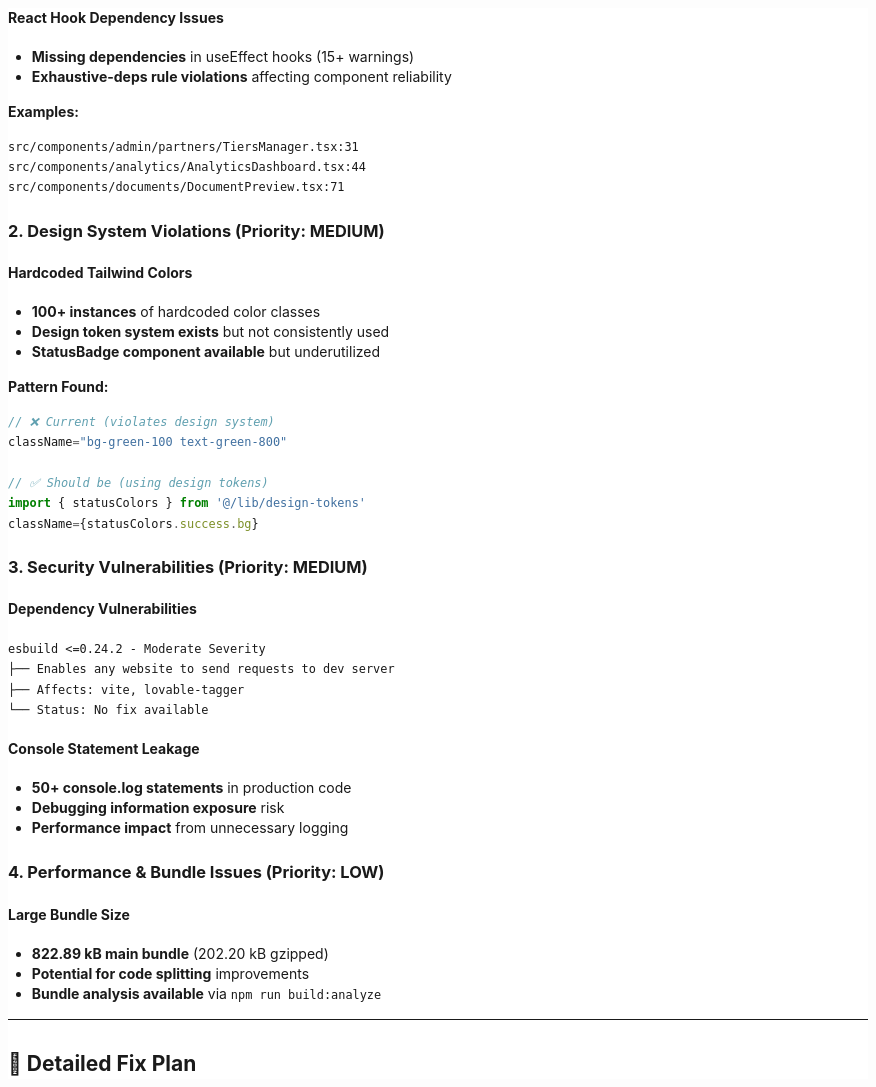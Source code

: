 #### React Hook Dependency Issues
- **Missing dependencies** in useEffect hooks (15+ warnings)
- **Exhaustive-deps rule violations** affecting component reliability

**Examples:**
```
src/components/admin/partners/TiersManager.tsx:31
src/components/analytics/AnalyticsDashboard.tsx:44
src/components/documents/DocumentPreview.tsx:71
```

### 2. **Design System Violations** (Priority: MEDIUM)

#### Hardcoded Tailwind Colors
- **100+ instances** of hardcoded color classes
- **Design token system exists** but not consistently used
- **StatusBadge component available** but underutilized

**Pattern Found:**
```typescript
// ❌ Current (violates design system)
className="bg-green-100 text-green-800"

// ✅ Should be (using design tokens)
import { statusColors } from '@/lib/design-tokens'
className={statusColors.success.bg}
```

### 3. **Security Vulnerabilities** (Priority: MEDIUM)

#### Dependency Vulnerabilities
```
esbuild <=0.24.2 - Moderate Severity
├── Enables any website to send requests to dev server
├── Affects: vite, lovable-tagger
└── Status: No fix available
```

#### Console Statement Leakage
- **50+ console.log statements** in production code
- **Debugging information exposure** risk
- **Performance impact** from unnecessary logging

### 4. **Performance & Bundle Issues** (Priority: LOW)

#### Large Bundle Size
- **822.89 kB main bundle** (202.20 kB gzipped)
- **Potential for code splitting** improvements
- **Bundle analysis available** via `npm run build:analyze`

---

## 🔧 Detailed Fix Plan
